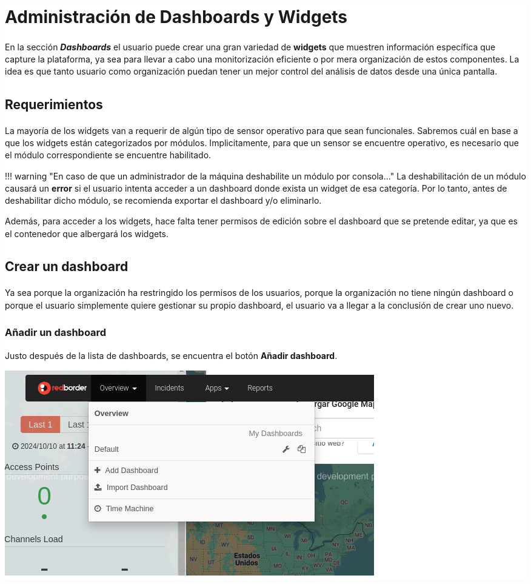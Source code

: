 # Administración de Dashboards y Widgets

En la sección ***Dashboards*** el usuario puede crear una gran variedad de **widgets** que muestren información específica que capture la plataforma, ya sea para llevar a cabo una monitorización eficiente o por mera organización de estos componentes. La idea es que tanto usuario como organización puedan tener un mejor control del análisis de datos desde una única pantalla.

## Requerimientos

La mayoría de los widgets van a requerir de algún tipo de sensor operativo para que sean funcionales. Sabremos cuál en base a que los widgets están categorizados por módulos. Implicitamente, para que un sensor se encuentre operativo, es necesario que el módulo correspondiente se encuentre habilitado.

!!! warning "En caso de que un administrador de la máquina deshabilite un módulo por consola..."
    La deshabilitación de un módulo causará un **error** si el usuario intenta acceder a un dashboard donde exista un widget de esa categoría. Por lo tanto, antes de deshabilitar dicho módulo, se recomienda exportar el dashboard y/o eliminarlo.

Además, para acceder a los widgets, hace falta tener permisos de edición sobre el dashboard que se pretende editar, ya que es el contenedor que albergará los widgets.

## Crear un dashboard

Ya sea porque la organización ha restringido los permisos de los usuarios, porque la organización no tiene ningún dashboard o porque el usuario simplemente quiere gestionar su propio dashboard, el usuario va a llegar a la conclusión de crear uno nuevo.

### Añadir un dashboard

Justo después de la lista de dashboards, se encuentra el botón **Añadir dashboard**.

![Añadir un dashboard](images/create_dashboard_action.png)
